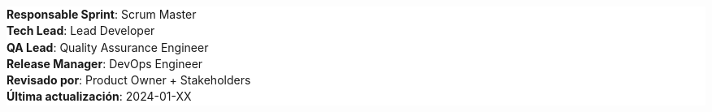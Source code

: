 
**Responsable Sprint**: Scrum Master  
**Tech Lead**: Lead Developer  
**QA Lead**: Quality Assurance Engineer  
**Release Manager**: DevOps Engineer  
**Revisado por**: Product Owner + Stakeholders  
**Última actualización**: 2024-01-XX
